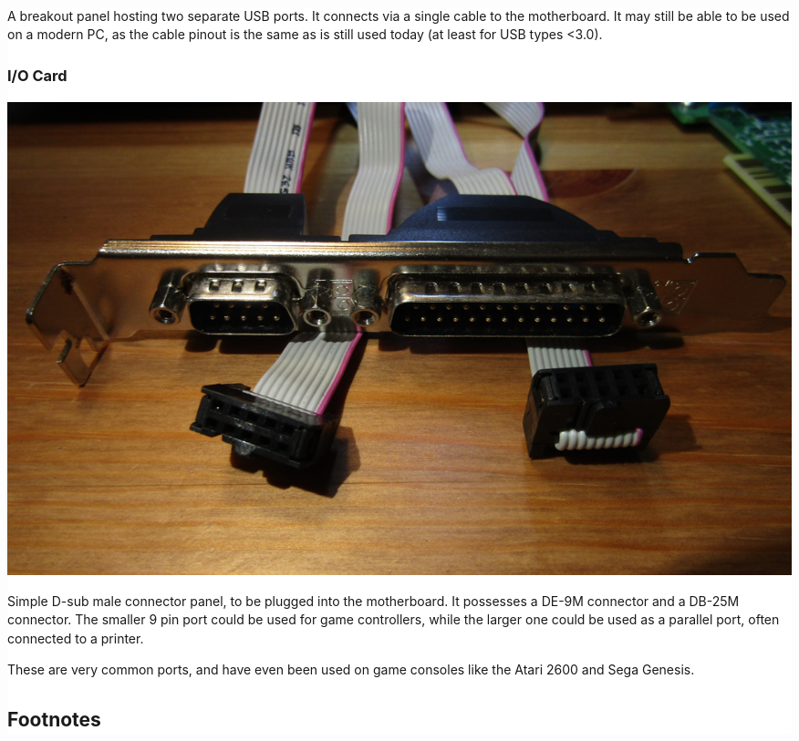 A breakout panel hosting two separate USB ports.
It connects via a single cable to the motherboard.
It may still be able to be used on a modern PC, as the cable pinout is the same as is still used today (at least for USB types <3.0).

### I/O Card

![Parallel and serial breakout card](/images/OldPC/IOBreakout.JPG)

Simple D-sub male connector panel, to be plugged into the motherboard.
It possesses a DE-9M connector and a DB-25M connector.
The smaller 9 pin port could be used for game controllers, while the larger one could be used as a parallel port, often connected to a printer.

These are very common ports, and have even been used on game consoles like the Atari 2600 and Sega Genesis.

## Footnotes

[^1]: AC: Audio Codec, MC: Modem Codec, AMC: Audio/Modem Codec.
